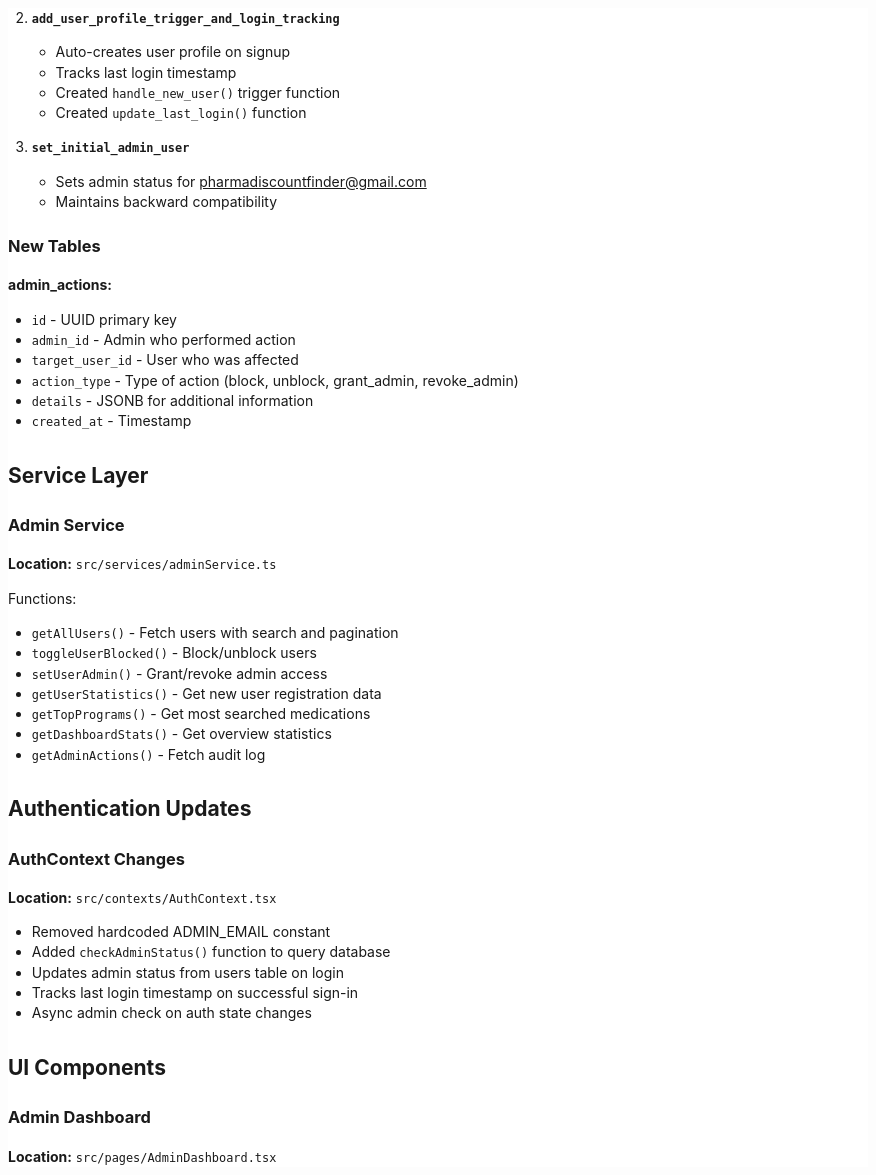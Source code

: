 2. **`add_user_profile_trigger_and_login_tracking`**
   - Auto-creates user profile on signup
   - Tracks last login timestamp
   - Created `handle_new_user()` trigger function
   - Created `update_last_login()` function

3. **`set_initial_admin_user`**
   - Sets admin status for pharmadiscountfinder@gmail.com
   - Maintains backward compatibility

### New Tables

**admin_actions:**
- `id` - UUID primary key
- `admin_id` - Admin who performed action
- `target_user_id` - User who was affected
- `action_type` - Type of action (block, unblock, grant_admin, revoke_admin)
- `details` - JSONB for additional information
- `created_at` - Timestamp

## Service Layer

### Admin Service
**Location:** `src/services/adminService.ts`

Functions:
- `getAllUsers()` - Fetch users with search and pagination
- `toggleUserBlocked()` - Block/unblock users
- `setUserAdmin()` - Grant/revoke admin access
- `getUserStatistics()` - Get new user registration data
- `getTopPrograms()` - Get most searched medications
- `getDashboardStats()` - Get overview statistics
- `getAdminActions()` - Fetch audit log

## Authentication Updates

### AuthContext Changes
**Location:** `src/contexts/AuthContext.tsx`

- Removed hardcoded ADMIN_EMAIL constant
- Added `checkAdminStatus()` function to query database
- Updates admin status from users table on login
- Tracks last login timestamp on successful sign-in
- Async admin check on auth state changes

## UI Components

### Admin Dashboard
**Location:** `src/pages/AdminDashboard.tsx`
